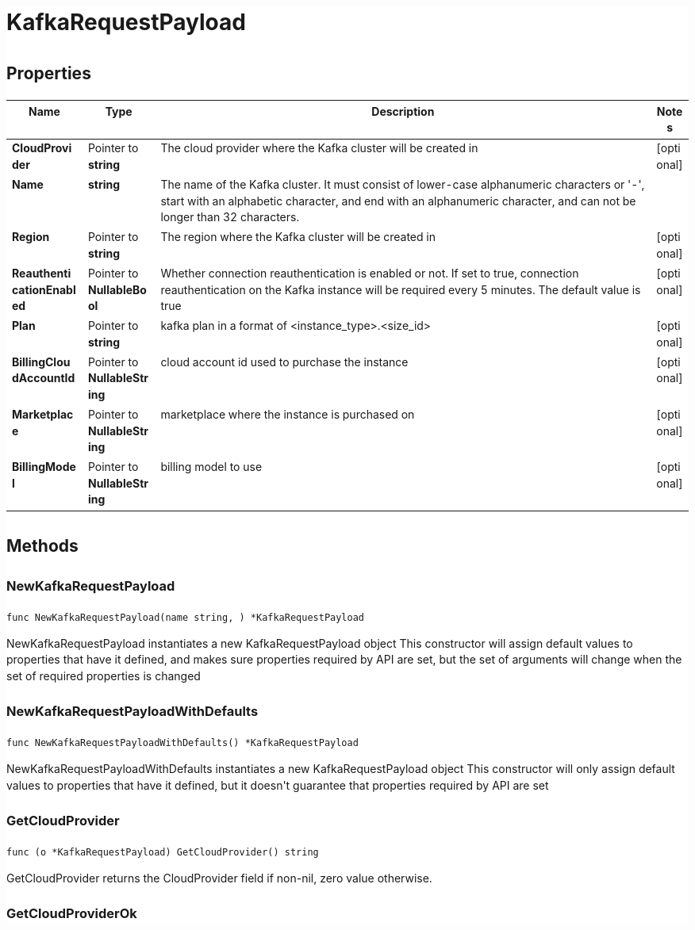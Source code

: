 # KafkaRequestPayload

## Properties

Name | Type | Description | Notes
------------ | ------------- | ------------- | -------------
**CloudProvider** | Pointer to **string** | The cloud provider where the Kafka cluster will be created in | [optional] 
**Name** | **string** | The name of the Kafka cluster. It must consist of lower-case alphanumeric characters or &#39;-&#39;, start with an alphabetic character, and end with an alphanumeric character, and can not be longer than 32 characters. | 
**Region** | Pointer to **string** | The region where the Kafka cluster will be created in | [optional] 
**ReauthenticationEnabled** | Pointer to **NullableBool** | Whether connection reauthentication is enabled or not. If set to true, connection reauthentication on the Kafka instance will be required every 5 minutes. The default value is true | [optional] 
**Plan** | Pointer to **string** | kafka plan in a format of &lt;instance_type&gt;.&lt;size_id&gt; | [optional] 
**BillingCloudAccountId** | Pointer to **NullableString** | cloud account id used to purchase the instance | [optional] 
**Marketplace** | Pointer to **NullableString** | marketplace where the instance is purchased on | [optional] 
**BillingModel** | Pointer to **NullableString** | billing model to use | [optional] 

## Methods

### NewKafkaRequestPayload

`func NewKafkaRequestPayload(name string, ) *KafkaRequestPayload`

NewKafkaRequestPayload instantiates a new KafkaRequestPayload object
This constructor will assign default values to properties that have it defined,
and makes sure properties required by API are set, but the set of arguments
will change when the set of required properties is changed

### NewKafkaRequestPayloadWithDefaults

`func NewKafkaRequestPayloadWithDefaults() *KafkaRequestPayload`

NewKafkaRequestPayloadWithDefaults instantiates a new KafkaRequestPayload object
This constructor will only assign default values to properties that have it defined,
but it doesn't guarantee that properties required by API are set

### GetCloudProvider

`func (o *KafkaRequestPayload) GetCloudProvider() string`

GetCloudProvider returns the CloudProvider field if non-nil, zero value otherwise.

### GetCloudProviderOk
